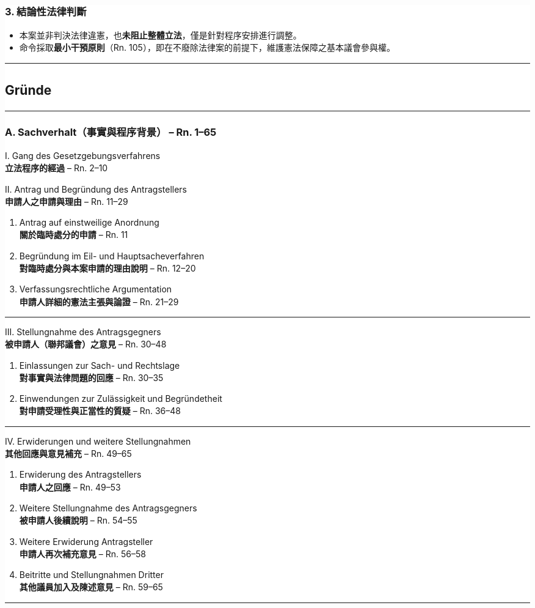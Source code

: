 ### 3. 結論性法律判斷

- 本案並非判決法律違憲，也**未阻止整體立法**，僅是針對程序安排進行調整。
- 命令採取**最小干預原則**（Rn. 105），即在不廢除法律案的前提下，維護憲法保障之基本議會參與權。

***

## Gründe

***

### A. Sachverhalt（事實與程序背景） – Rn. 1–65

I. Gang des Gesetzgebungsverfahrens  
**立法程序的經過** – Rn. 2–10

II. Antrag und Begründung des Antragstellers  
**申請人之申請與理由** – Rn. 11–29

1. Antrag auf einstweilige Anordnung  
   **關於臨時處分的申請** – Rn. 11

2. Begründung im Eil- und Hauptsacheverfahren  
   **對臨時處分與本案申請的理由說明** – Rn. 12–20

3. Verfassungsrechtliche Argumentation  
   **申請人詳細的憲法主張與論證** – Rn. 21–29

***

III. Stellungnahme des Antragsgegners  
**被申請人（聯邦議會）之意見** – Rn. 30–48

1. Einlassungen zur Sach- und Rechtslage  
   **對事實與法律問題的回應** – Rn. 30–35

2. Einwendungen zur Zulässigkeit und Begründetheit  
   **對申請受理性與正當性的質疑** – Rn. 36–48

***

IV. Erwiderungen und weitere Stellungnahmen  
**其他回應與意見補充** – Rn. 49–65

1. Erwiderung des Antragstellers  
   **申請人之回應** – Rn. 49–53

2. Weitere Stellungnahme des Antragsgegners  
   **被申請人後續說明** – Rn. 54–55

3. Weitere Erwiderung Antragsteller  
   **申請人再次補充意見** – Rn. 56–58

4. Beitritte und Stellungnahmen Dritter  
   **其他議員加入及陳述意見** – Rn. 59–65

***

